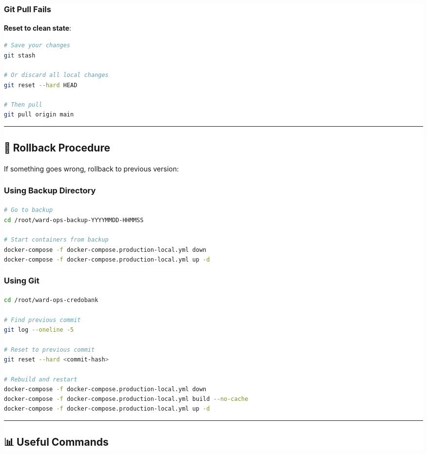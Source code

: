 ### Git Pull Fails

**Reset to clean state**:
```bash
# Save your changes
git stash

# Or discard all local changes
git reset --hard HEAD

# Then pull
git pull origin main
```

---

## 🔄 Rollback Procedure

If something goes wrong, rollback to previous version:

### Using Backup Directory

```bash
# Go to backup
cd /root/ward-ops-backup-YYYYMMDD-HHMMSS

# Start containers from backup
docker-compose -f docker-compose.production-local.yml down
docker-compose -f docker-compose.production-local.yml up -d
```

### Using Git

```bash
cd /root/ward-ops-credobank

# Find previous commit
git log --oneline -5

# Reset to previous commit
git reset --hard <commit-hash>

# Rebuild and restart
docker-compose -f docker-compose.production-local.yml down
docker-compose -f docker-compose.production-local.yml build --no-cache
docker-compose -f docker-compose.production-local.yml up -d
```

---

## 📊 Useful Commands
